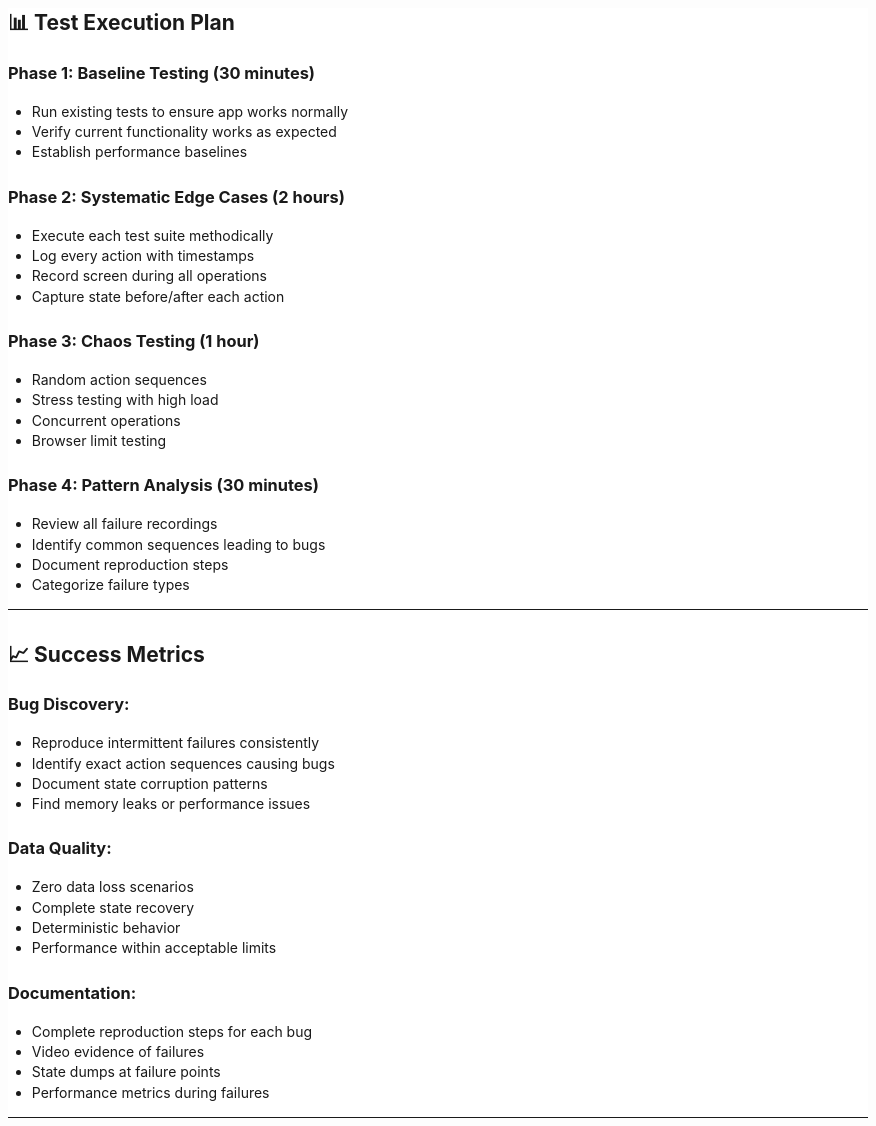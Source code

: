 
## 📊 **Test Execution Plan**

### **Phase 1: Baseline Testing** (30 minutes)
- Run existing tests to ensure app works normally
- Verify current functionality works as expected
- Establish performance baselines

### **Phase 2: Systematic Edge Cases** (2 hours)
- Execute each test suite methodically
- Log every action with timestamps
- Record screen during all operations
- Capture state before/after each action

### **Phase 3: Chaos Testing** (1 hour)
- Random action sequences
- Stress testing with high load
- Concurrent operations
- Browser limit testing

### **Phase 4: Pattern Analysis** (30 minutes)
- Review all failure recordings
- Identify common sequences leading to bugs
- Document reproduction steps
- Categorize failure types

---

## 📈 **Success Metrics**

### **Bug Discovery:**
- Reproduce intermittent failures consistently
- Identify exact action sequences causing bugs
- Document state corruption patterns
- Find memory leaks or performance issues

### **Data Quality:**
- Zero data loss scenarios
- Complete state recovery
- Deterministic behavior
- Performance within acceptable limits

### **Documentation:**
- Complete reproduction steps for each bug
- Video evidence of failures
- State dumps at failure points
- Performance metrics during failures

---
